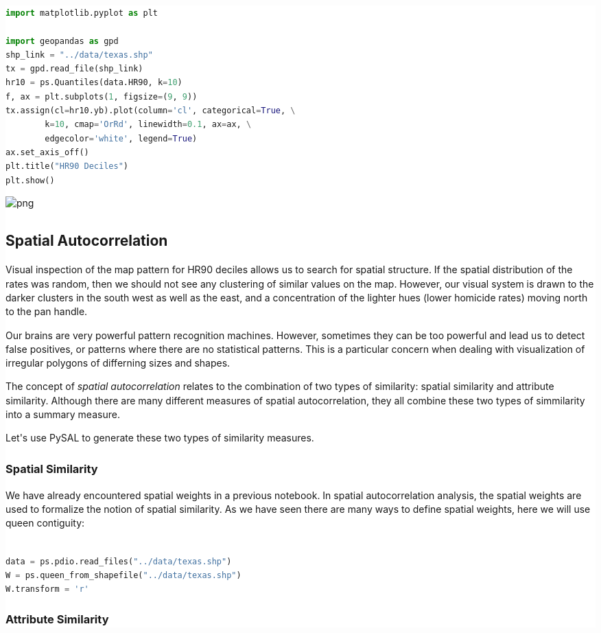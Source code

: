 


```python
import matplotlib.pyplot as plt

import geopandas as gpd
shp_link = "../data/texas.shp"
tx = gpd.read_file(shp_link)
hr10 = ps.Quantiles(data.HR90, k=10)
f, ax = plt.subplots(1, figsize=(9, 9))
tx.assign(cl=hr10.yb).plot(column='cl', categorical=True, \
        k=10, cmap='OrRd', linewidth=0.1, ax=ax, \
        edgecolor='white', legend=True)
ax.set_axis_off()
plt.title("HR90 Deciles")
plt.show()
```


![png](04_esda_files/04_esda_6_0.png)


## Spatial Autocorrelation

Visual inspection of the map pattern for HR90 deciles allows us to search for spatial structure. If the spatial distribution of the rates was random, then we should not see any clustering of similar values on the map. However, our visual system is drawn to the darker clusters in the south west as well as the east, and a concentration of the lighter hues (lower homicide rates) moving north to the pan handle.

Our brains are very powerful pattern recognition machines. However, sometimes they can be too powerful and lead us to detect false positives, or patterns where there are no statistical patterns. This is a particular concern when dealing with visualization of irregular polygons of differning sizes and shapes.

The concept of *spatial autocorrelation* relates to the combination of two types of similarity: spatial similarity and attribute similarity. Although there are many different measures of spatial autocorrelation, they all combine these two types of simmilarity into a summary measure.

Let's use PySAL to generate these two types of similarity measures.

### Spatial Similarity

We have already encountered spatial weights in a previous notebook. In spatial autocorrelation analysis, the spatial weights are used to formalize the notion of spatial similarity. As we have seen there are many ways to define spatial weights, here we will use queen contiguity:


```python

data = ps.pdio.read_files("../data/texas.shp")
W = ps.queen_from_shapefile("../data/texas.shp")
W.transform = 'r'
```

### Attribute Similarity
